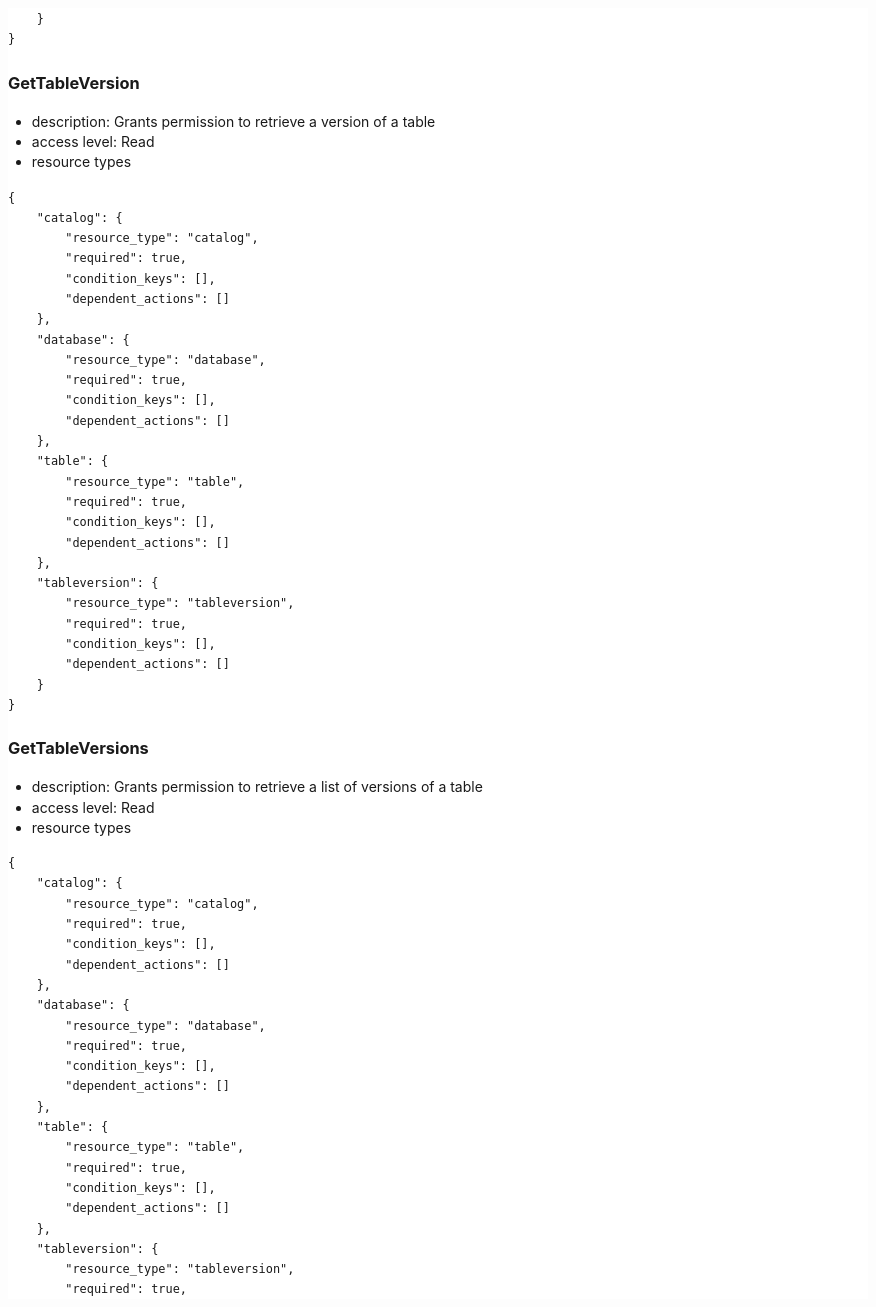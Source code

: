 ```
    }
}
```
### GetTableVersion
- description: Grants permission to retrieve a version of a table
- access level: Read
- resource types
```
{
    "catalog": {
        "resource_type": "catalog",
        "required": true,
        "condition_keys": [],
        "dependent_actions": []
    },
    "database": {
        "resource_type": "database",
        "required": true,
        "condition_keys": [],
        "dependent_actions": []
    },
    "table": {
        "resource_type": "table",
        "required": true,
        "condition_keys": [],
        "dependent_actions": []
    },
    "tableversion": {
        "resource_type": "tableversion",
        "required": true,
        "condition_keys": [],
        "dependent_actions": []
    }
}
```
### GetTableVersions
- description: Grants permission to retrieve a list of versions of a table
- access level: Read
- resource types
```
{
    "catalog": {
        "resource_type": "catalog",
        "required": true,
        "condition_keys": [],
        "dependent_actions": []
    },
    "database": {
        "resource_type": "database",
        "required": true,
        "condition_keys": [],
        "dependent_actions": []
    },
    "table": {
        "resource_type": "table",
        "required": true,
        "condition_keys": [],
        "dependent_actions": []
    },
    "tableversion": {
        "resource_type": "tableversion",
        "required": true,
```